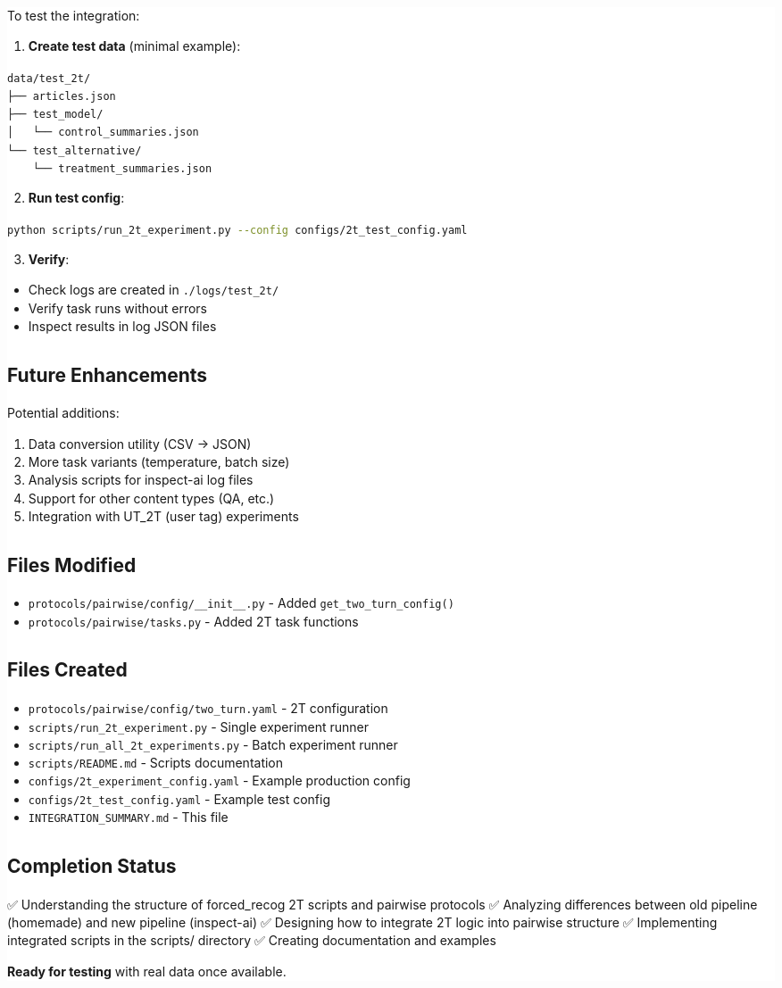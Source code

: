 To test the integration:

1. **Create test data** (minimal example):
```
data/test_2t/
├── articles.json
├── test_model/
│   └── control_summaries.json
└── test_alternative/
    └── treatment_summaries.json
```

2. **Run test config**:
```bash
python scripts/run_2t_experiment.py --config configs/2t_test_config.yaml
```

3. **Verify**:
- Check logs are created in `./logs/test_2t/`
- Verify task runs without errors
- Inspect results in log JSON files

## Future Enhancements

Potential additions:
1. Data conversion utility (CSV → JSON)
2. More task variants (temperature, batch size)
3. Analysis scripts for inspect-ai log files
4. Support for other content types (QA, etc.)
5. Integration with UT_2T (user tag) experiments

## Files Modified

- `protocols/pairwise/config/__init__.py` - Added `get_two_turn_config()`
- `protocols/pairwise/tasks.py` - Added 2T task functions

## Files Created

- `protocols/pairwise/config/two_turn.yaml` - 2T configuration
- `scripts/run_2t_experiment.py` - Single experiment runner
- `scripts/run_all_2t_experiments.py` - Batch experiment runner
- `scripts/README.md` - Scripts documentation
- `configs/2t_experiment_config.yaml` - Example production config
- `configs/2t_test_config.yaml` - Example test config
- `INTEGRATION_SUMMARY.md` - This file

## Completion Status

✅ Understanding the structure of forced_recog 2T scripts and pairwise protocols
✅ Analyzing differences between old pipeline (homemade) and new pipeline (inspect-ai)
✅ Designing how to integrate 2T logic into pairwise structure
✅ Implementing integrated scripts in the scripts/ directory
✅ Creating documentation and examples

**Ready for testing** with real data once available.
